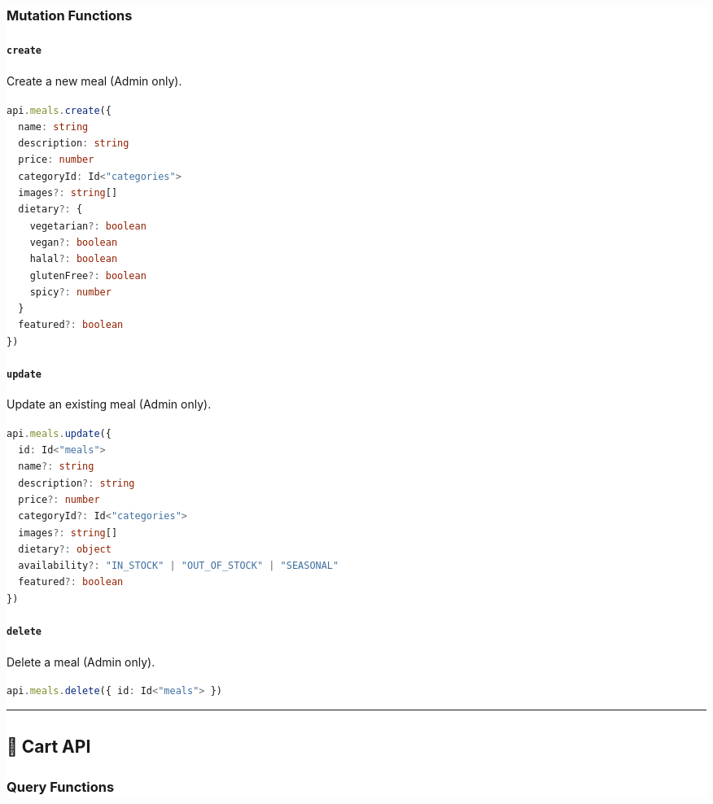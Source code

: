 ### Mutation Functions

#### `create`
Create a new meal (Admin only).

```typescript
api.meals.create({
  name: string
  description: string
  price: number
  categoryId: Id<"categories">
  images?: string[]
  dietary?: {
    vegetarian?: boolean
    vegan?: boolean
    halal?: boolean
    glutenFree?: boolean
    spicy?: number
  }
  featured?: boolean
})
```

#### `update`
Update an existing meal (Admin only).

```typescript
api.meals.update({
  id: Id<"meals">
  name?: string
  description?: string
  price?: number
  categoryId?: Id<"categories">
  images?: string[]
  dietary?: object
  availability?: "IN_STOCK" | "OUT_OF_STOCK" | "SEASONAL"
  featured?: boolean
})
```

#### `delete`
Delete a meal (Admin only).

```typescript
api.meals.delete({ id: Id<"meals"> })
```

---

## 🛒 Cart API

### Query Functions
